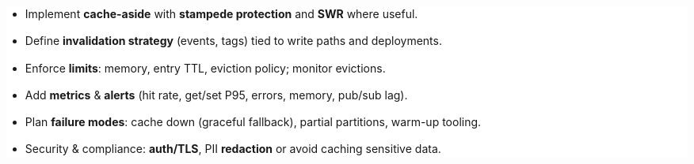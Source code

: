 -   Implement **cache-aside** with **stampede protection** and **SWR** where useful.
    
-   Define **invalidation strategy** (events, tags) tied to write paths and deployments.
    
-   Enforce **limits**: memory, entry TTL, eviction policy; monitor evictions.
    
-   Add **metrics** & **alerts** (hit rate, get/set P95, errors, memory, pub/sub lag).
    
-   Plan **failure modes**: cache down (graceful fallback), partial partitions, warm-up tooling.
    
-   Security & compliance: **auth/TLS**, PII **redaction** or avoid caching sensitive data.

